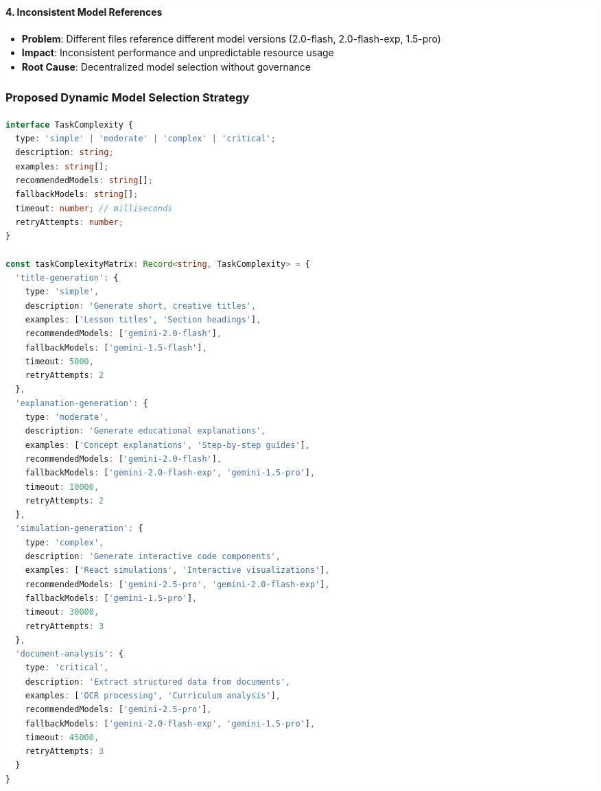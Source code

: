 #### **4. Inconsistent Model References**
- **Problem**: Different files reference different model versions (2.0-flash, 2.0-flash-exp, 1.5-pro)
- **Impact**: Inconsistent performance and unpredictable resource usage
- **Root Cause**: Decentralized model selection without governance

### **Proposed Dynamic Model Selection Strategy**

```typescript
interface TaskComplexity {
  type: 'simple' | 'moderate' | 'complex' | 'critical';
  description: string;
  examples: string[];
  recommendedModels: string[];
  fallbackModels: string[];
  timeout: number; // milliseconds
  retryAttempts: number;
}

const taskComplexityMatrix: Record<string, TaskComplexity> = {
  'title-generation': {
    type: 'simple',
    description: 'Generate short, creative titles',
    examples: ['Lesson titles', 'Section headings'],
    recommendedModels: ['gemini-2.0-flash'],
    fallbackModels: ['gemini-1.5-flash'],
    timeout: 5000,
    retryAttempts: 2
  },
  'explanation-generation': {
    type: 'moderate',
    description: 'Generate educational explanations',
    examples: ['Concept explanations', 'Step-by-step guides'],
    recommendedModels: ['gemini-2.0-flash'],
    fallbackModels: ['gemini-2.0-flash-exp', 'gemini-1.5-pro'],
    timeout: 10000,
    retryAttempts: 2
  },
  'simulation-generation': {
    type: 'complex',
    description: 'Generate interactive code components',
    examples: ['React simulations', 'Interactive visualizations'],
    recommendedModels: ['gemini-2.5-pro', 'gemini-2.0-flash-exp'],
    fallbackModels: ['gemini-1.5-pro'],
    timeout: 30000,
    retryAttempts: 3
  },
  'document-analysis': {
    type: 'critical',
    description: 'Extract structured data from documents',
    examples: ['OCR processing', 'Curriculum analysis'],
    recommendedModels: ['gemini-2.5-pro'],
    fallbackModels: ['gemini-2.0-flash-exp', 'gemini-1.5-pro'],
    timeout: 45000,
    retryAttempts: 3
  }
}
```

